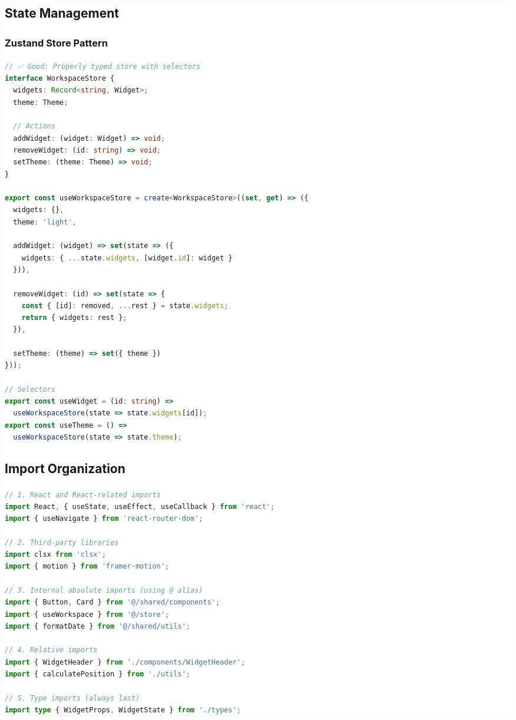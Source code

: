 ## State Management

### Zustand Store Pattern

```typescript
// ✅ Good: Properly typed store with selectors
interface WorkspaceStore {
  widgets: Record<string, Widget>;
  theme: Theme;
  
  // Actions
  addWidget: (widget: Widget) => void;
  removeWidget: (id: string) => void;
  setTheme: (theme: Theme) => void;
}

export const useWorkspaceStore = create<WorkspaceStore>((set, get) => ({
  widgets: {},
  theme: 'light',
  
  addWidget: (widget) => set(state => ({
    widgets: { ...state.widgets, [widget.id]: widget }
  })),
  
  removeWidget: (id) => set(state => {
    const { [id]: removed, ...rest } = state.widgets;
    return { widgets: rest };
  }),
  
  setTheme: (theme) => set({ theme })
}));

// Selectors
export const useWidget = (id: string) => 
  useWorkspaceStore(state => state.widgets[id]);
export const useTheme = () => 
  useWorkspaceStore(state => state.theme);
```

## Import Organization

```typescript
// 1. React and React-related imports
import React, { useState, useEffect, useCallback } from 'react';
import { useNavigate } from 'react-router-dom';

// 2. Third-party libraries
import clsx from 'clsx';
import { motion } from 'framer-motion';

// 3. Internal absolute imports (using @ alias)
import { Button, Card } from '@/shared/components';
import { useWorkspace } from '@/store';
import { formatDate } from '@/shared/utils';

// 4. Relative imports
import { WidgetHeader } from './components/WidgetHeader';
import { calculatePosition } from './utils';

// 5. Type imports (always last)
import type { WidgetProps, WidgetState } from './types';
```
